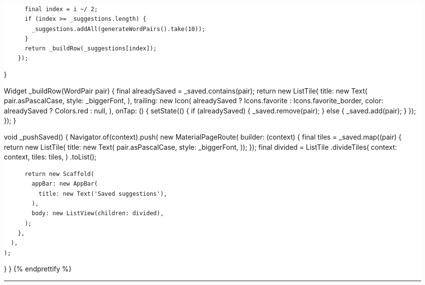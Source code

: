           final index = i ~/ 2;
          if (index >= _suggestions.length) {
            _suggestions.addAll(generateWordPairs().take(10));
          }
          return _buildRow(_suggestions[index]);
        });
  }

  Widget _buildRow(WordPair pair) {
    final alreadySaved = _saved.contains(pair);
    return new ListTile(
        title: new Text(
          pair.asPascalCase,
          style: _biggerFont,
        ),
        trailing: new Icon(
          alreadySaved ? Icons.favorite : Icons.favorite_border,
          color: alreadySaved ? Colors.red : null,
        ),
        onTap: () {
          setState(() {
            if (alreadySaved) {
              _saved.remove(pair);
            } else {
              _saved.add(pair);
            }
          });
        });
  }

  void _pushSaved() {
    Navigator.of(context).push(
      new MaterialPageRoute(
        builder: (context) {
          final tiles = _saved.map((pair) {
            return new ListTile(
                title: new Text(
              pair.asPascalCase,
              style: _biggerFont,
            ));
          });
          final divided = ListTile
              .divideTiles(
                context: context,
                tiles: tiles,
              )
              .toList();

          return new Scaffold(
            appBar: new AppBar(
              title: new Text('Saved suggestions'),
            ),
            body: new ListView(children: divided),
          );
        },
      ),
    );
  }
}
{% endprettify %}

---